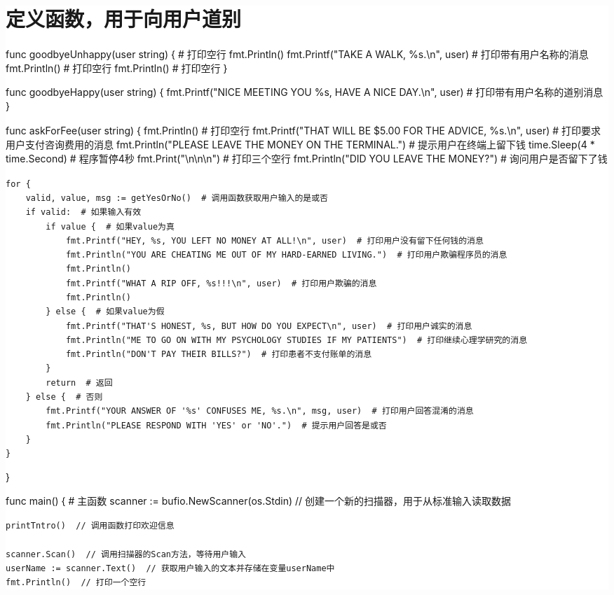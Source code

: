 
# 定义函数，用于向用户道别
func goodbyeUnhappy(user string) {
	# 打印空行
	fmt.Println()
	fmt.Printf("TAKE A WALK, %s.\n", user)  # 打印带有用户名称的消息
	fmt.Println()  # 打印空行
	fmt.Println()  # 打印空行
}

func goodbyeHappy(user string) {
	fmt.Printf("NICE MEETING YOU %s, HAVE A NICE DAY.\n", user)  # 打印带有用户名称的道别消息
}

func askForFee(user string) {
	fmt.Println()  # 打印空行
	fmt.Printf("THAT WILL BE $5.00 FOR THE ADVICE, %s.\n", user)  # 打印要求用户支付咨询费用的消息
	fmt.Println("PLEASE LEAVE THE MONEY ON THE TERMINAL.")  # 提示用户在终端上留下钱
	time.Sleep(4 * time.Second)  # 程序暂停4秒
	fmt.Print("\n\n\n")  # 打印三个空行
	fmt.Println("DID YOU LEAVE THE MONEY?")  # 询问用户是否留下了钱

	for {
		valid, value, msg := getYesOrNo()  # 调用函数获取用户输入的是或否
		if valid:  # 如果输入有效
			if value {  # 如果value为真
				fmt.Printf("HEY, %s, YOU LEFT NO MONEY AT ALL!\n", user)  # 打印用户没有留下任何钱的消息
				fmt.Println("YOU ARE CHEATING ME OUT OF MY HARD-EARNED LIVING.")  # 打印用户欺骗程序员的消息
				fmt.Println()
				fmt.Printf("WHAT A RIP OFF, %s!!!\n", user)  # 打印用户欺骗的消息
				fmt.Println()
			} else {  # 如果value为假
				fmt.Printf("THAT'S HONEST, %s, BUT HOW DO YOU EXPECT\n", user)  # 打印用户诚实的消息
				fmt.Println("ME TO GO ON WITH MY PSYCHOLOGY STUDIES IF MY PATIENTS")  # 打印继续心理学研究的消息
				fmt.Println("DON'T PAY THEIR BILLS?")  # 打印患者不支付账单的消息
			}
			return  # 返回
		} else {  # 否则
			fmt.Printf("YOUR ANSWER OF '%s' CONFUSES ME, %s.\n", msg, user)  # 打印用户回答混淆的消息
			fmt.Println("PLEASE RESPOND WITH 'YES' or 'NO'.")  # 提示用户回答是或否
		}
	}
}

func main() {  # 主函数
	scanner := bufio.NewScanner(os.Stdin)  // 创建一个新的扫描器，用于从标准输入读取数据

	printTntro()  // 调用函数打印欢迎信息

	scanner.Scan()  // 调用扫描器的Scan方法，等待用户输入
	userName := scanner.Text()  // 获取用户输入的文本并存储在变量userName中
	fmt.Println()  // 打印一个空行
